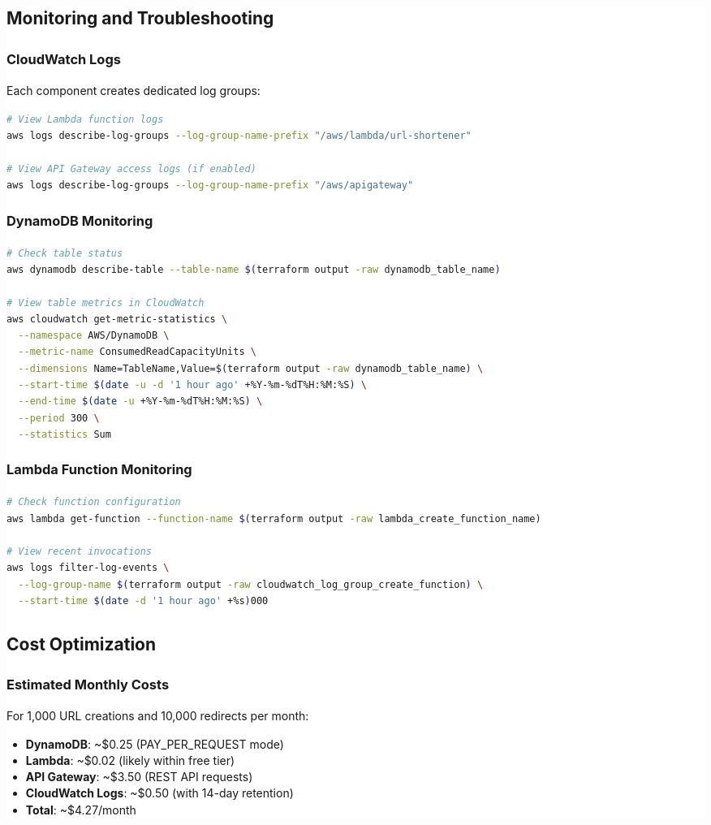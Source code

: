 ## Monitoring and Troubleshooting

### CloudWatch Logs

Each component creates dedicated log groups:

```bash
# View Lambda function logs
aws logs describe-log-groups --log-group-name-prefix "/aws/lambda/url-shortener"

# View API Gateway access logs (if enabled)
aws logs describe-log-groups --log-group-name-prefix "/aws/apigateway"
```

### DynamoDB Monitoring

```bash
# Check table status
aws dynamodb describe-table --table-name $(terraform output -raw dynamodb_table_name)

# View table metrics in CloudWatch
aws cloudwatch get-metric-statistics \
  --namespace AWS/DynamoDB \
  --metric-name ConsumedReadCapacityUnits \
  --dimensions Name=TableName,Value=$(terraform output -raw dynamodb_table_name) \
  --start-time $(date -u -d '1 hour ago' +%Y-%m-%dT%H:%M:%S) \
  --end-time $(date -u +%Y-%m-%dT%H:%M:%S) \
  --period 300 \
  --statistics Sum
```

### Lambda Function Monitoring

```bash
# Check function configuration
aws lambda get-function --function-name $(terraform output -raw lambda_create_function_name)

# View recent invocations
aws logs filter-log-events \
  --log-group-name $(terraform output -raw cloudwatch_log_group_create_function) \
  --start-time $(date -d '1 hour ago' +%s)000
```

## Cost Optimization

### Estimated Monthly Costs

For 1,000 URL creations and 10,000 redirects per month:

- **DynamoDB**: ~$0.25 (PAY_PER_REQUEST mode)
- **Lambda**: ~$0.02 (likely within free tier)
- **API Gateway**: ~$3.50 (REST API requests)
- **CloudWatch Logs**: ~$0.50 (with 14-day retention)
- **Total**: ~$4.27/month
